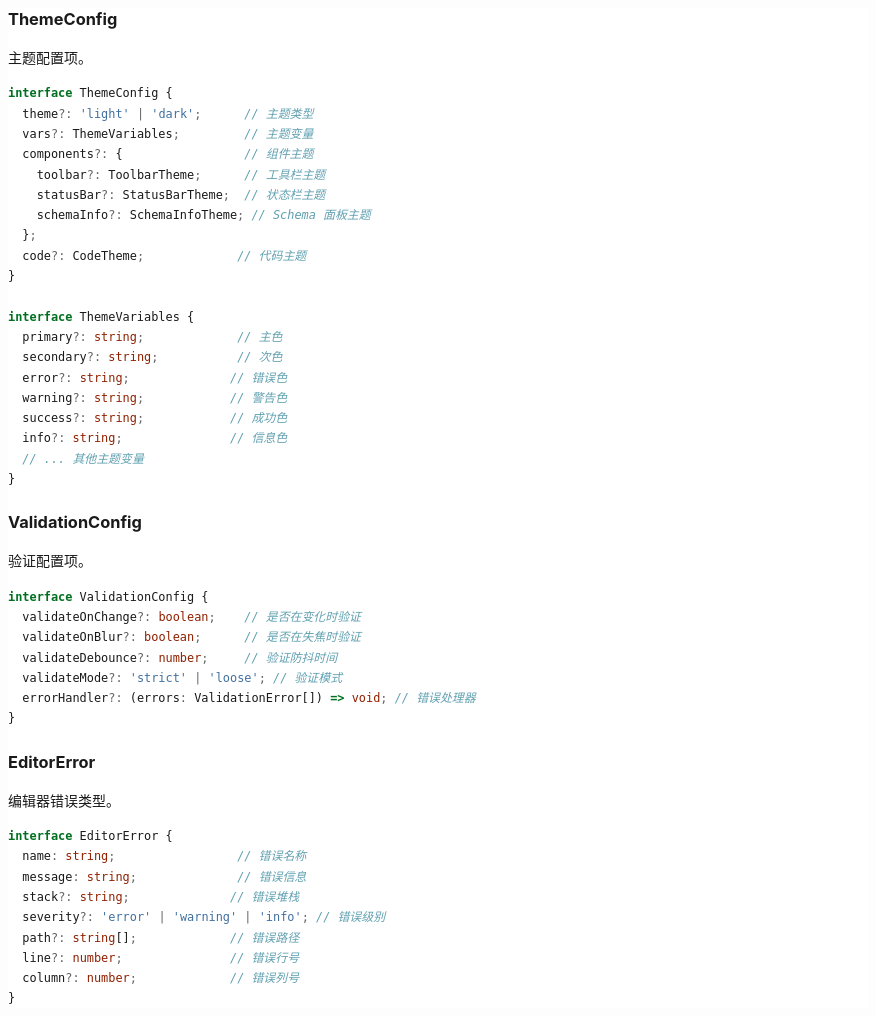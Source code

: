 ```typescript
```

### ThemeConfig

主题配置项。

```typescript
interface ThemeConfig {
  theme?: 'light' | 'dark';      // 主题类型
  vars?: ThemeVariables;         // 主题变量
  components?: {                 // 组件主题
    toolbar?: ToolbarTheme;      // 工具栏主题
    statusBar?: StatusBarTheme;  // 状态栏主题
    schemaInfo?: SchemaInfoTheme; // Schema 面板主题
  };
  code?: CodeTheme;             // 代码主题
}

interface ThemeVariables {
  primary?: string;             // 主色
  secondary?: string;           // 次色
  error?: string;              // 错误色
  warning?: string;            // 警告色
  success?: string;            // 成功色
  info?: string;               // 信息色
  // ... 其他主题变量
}
```

### ValidationConfig

验证配置项。

```typescript
interface ValidationConfig {
  validateOnChange?: boolean;    // 是否在变化时验证
  validateOnBlur?: boolean;      // 是否在失焦时验证
  validateDebounce?: number;     // 验证防抖时间
  validateMode?: 'strict' | 'loose'; // 验证模式
  errorHandler?: (errors: ValidationError[]) => void; // 错误处理器
}
```

### EditorError

编辑器错误类型。

```typescript
interface EditorError {
  name: string;                 // 错误名称
  message: string;              // 错误信息
  stack?: string;              // 错误堆栈
  severity?: 'error' | 'warning' | 'info'; // 错误级别
  path?: string[];             // 错误路径
  line?: number;               // 错误行号
  column?: number;             // 错误列号
}
```
